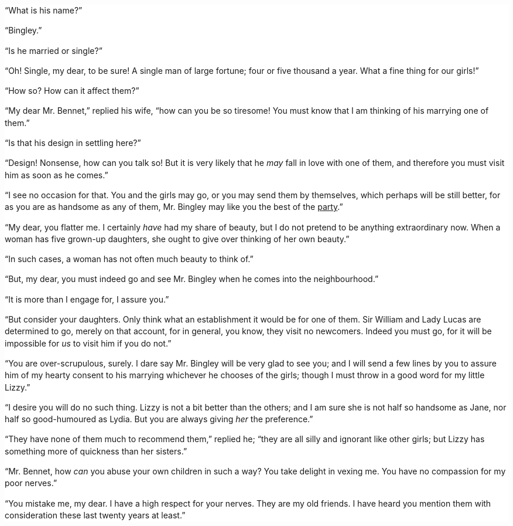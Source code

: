 “What is his name?”

“Bingley.”

“Is he married or single?”

“Oh! Single, my dear, to be sure! A single man of large fortune; four or
five thousand a year. What a fine thing for our girls!”

“How so? How can it affect them?”

“My dear Mr. Bennet,” replied his wife, “how can you be so tiresome! You
must know that I am thinking of his marrying one of them.”

“Is that his design in settling here?”

“Design! Nonsense, how can you talk so! But it is very likely that he
_may_ fall in love with one of them, and therefore you must visit him as
soon as he comes.”

“I see no occasion for that. You and the girls may go, or you may send
them by themselves, which perhaps will be still better, for as you are
as handsome as any of them, Mr. Bingley may like you the best of the
[party](https://vg-voyant.pennds.org/?input=https://vg-voyant.pennds.org/corpora/party.zip).”

“My dear, you flatter me. I certainly _have_ had my share of beauty, but
I do not pretend to be anything extraordinary now. When a woman has five
grown-up daughters, she ought to give over thinking of her own beauty.”

“In such cases, a woman has not often much beauty to think of.”

“But, my dear, you must indeed go and see Mr. Bingley when he comes into
the neighbourhood.”

“It is more than I engage for, I assure you.”

“But consider your daughters. Only think what an establishment it would
be for one of them. Sir William and Lady Lucas are determined to
go, merely on that account, for in general, you know, they visit no
newcomers. Indeed you must go, for it will be impossible for _us_ to
visit him if you do not.”

“You are over-scrupulous, surely. I dare say Mr. Bingley will be very
glad to see you; and I will send a few lines by you to assure him of my
hearty consent to his marrying whichever he chooses of the girls; though
I must throw in a good word for my little Lizzy.”

“I desire you will do no such thing. Lizzy is not a bit better than the
others; and I am sure she is not half so handsome as Jane, nor half so
good-humoured as Lydia. But you are always giving _her_ the preference.”

“They have none of them much to recommend them,” replied he; “they are
all silly and ignorant like other girls; but Lizzy has something more of
quickness than her sisters.”

“Mr. Bennet, how _can_ you abuse your own children in such a way? You
take delight in vexing me. You have no compassion for my poor nerves.”

“You mistake me, my dear. I have a high respect for your nerves. They
are my old friends. I have heard you mention them with consideration
these last twenty years at least.”
